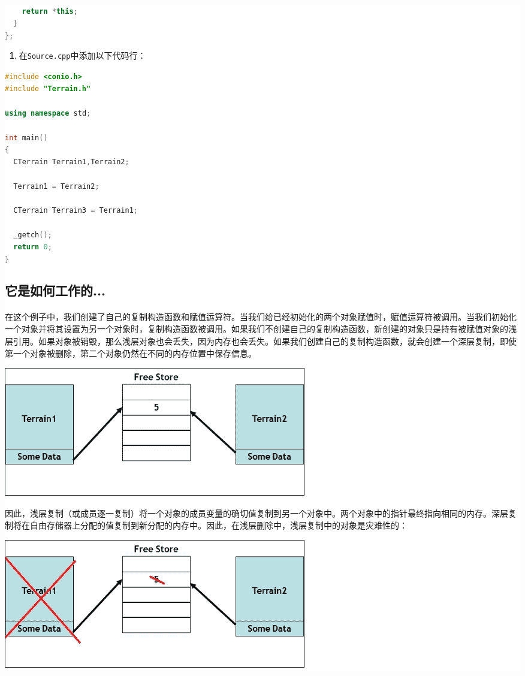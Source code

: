 ```cpp
    return *this;
  }
};
```

1.  在`Source.cpp`中添加以下代码行：

```cpp
#include <conio.h>
#include "Terrain.h"

using namespace std;

int main()
{
  CTerrain Terrain1,Terrain2;

  Terrain1 = Terrain2;

  CTerrain Terrain3 = Terrain1;

  _getch();
  return 0;
}
```

## 它是如何工作的...

在这个例子中，我们创建了自己的复制构造函数和赋值运算符。当我们给已经初始化的两个对象赋值时，赋值运算符被调用。当我们初始化一个对象并将其设置为另一个对象时，复制构造函数被调用。如果我们不创建自己的复制构造函数，新创建的对象只是持有被赋值对象的浅层引用。如果对象被销毁，那么浅层对象也会丢失，因为内存也会丢失。如果我们创建自己的复制构造函数，就会创建一个深层复制，即使第一个对象被删除，第二个对象仍然在不同的内存位置中保存信息。

![它是如何工作的...](img/4929_02_02.jpg)

因此，浅层复制（或成员逐一复制）将一个对象的成员变量的确切值复制到另一个对象中。两个对象中的指针最终指向相同的内存。深层复制将在自由存储器上分配的值复制到新分配的内存中。因此，在浅层删除中，浅层复制中的对象是灾难性的：

![它是如何工作的...](img/4929_02_03.jpg)
